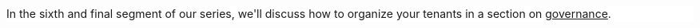 In the sixth and final segment of our series, we'll discuss how to organize your tenants in a section on [governance](./getting-started-with-oci-step-6-governance.md).  



[base]: ./getting-started-with-oci-step-2-base.md

[home]:       index
[intro]:      getting-started-with-oci-intro.md
[provider]:   getting-started-with-oci-step-1-provider
[base]:       getting-started-with-oci-step-2-base
[db-infra]:   getting-started-with-oci-step-3-database-infrastructure
[app-infra]:  getting-started-with-oci-step-4-app-infrastructure
[workload]:   getting-started-with-oci-step-5-workload-deployment
[governance]: getting-started-with-oci-step-6-governance
[vizualize]:  step7-vizualize

[ansible collection]:                       https://docs.oracle.com/en-us/iaas/Content/API/SDKDocs/ansible.htm
[ansible_blogpost]:                         https://blogs.oracle.com/cloud-infrastructure/post/using-oracle-cloud-infrastructure-with-ansible-tower-and-awx
[ansible solution on GitHub]:               https://github.com/oracle-quickstart/oci-ansible-awx
[ansible example playbooks]:                https://docs.oracle.com/en-us/iaas/Content/API/SDKDocs/ansiblesamples.htm#Sample_Ansible_Playbooks
[puppet_blog]:                              https://puppet.com/blog/configure-and-manage-oracle-cloud-infrastructure-components-with-puppet/
[puppet_hiera]:                             https://puppet.com/docs/puppet/5.5/hiera_intro.html
[puppet_forge]:                             https://forge.puppet.com/enterprisemodules/oci_config?_ga=2.53914861.492612131.1628576569-1666656837.1628576569
[puppet_enterprise_guide]:                  https://www.enterprisemodules.com/blog/2020/02/getting-to-know-oracle-cloud-with-puppet-part-1/
[deploy_an_Oracle19_database_via_puppet]:   https://forge.puppet.com/configuration-management/enterprisemodules/deploy-oracle-19c?_ga=2.93880664.492612131.1628576569-1666656837.1628576569
[chef_plugin]:                              https://docs.oracle.com/en-us/iaas/Content/API/SDKDocs/knifeplugin.htm
